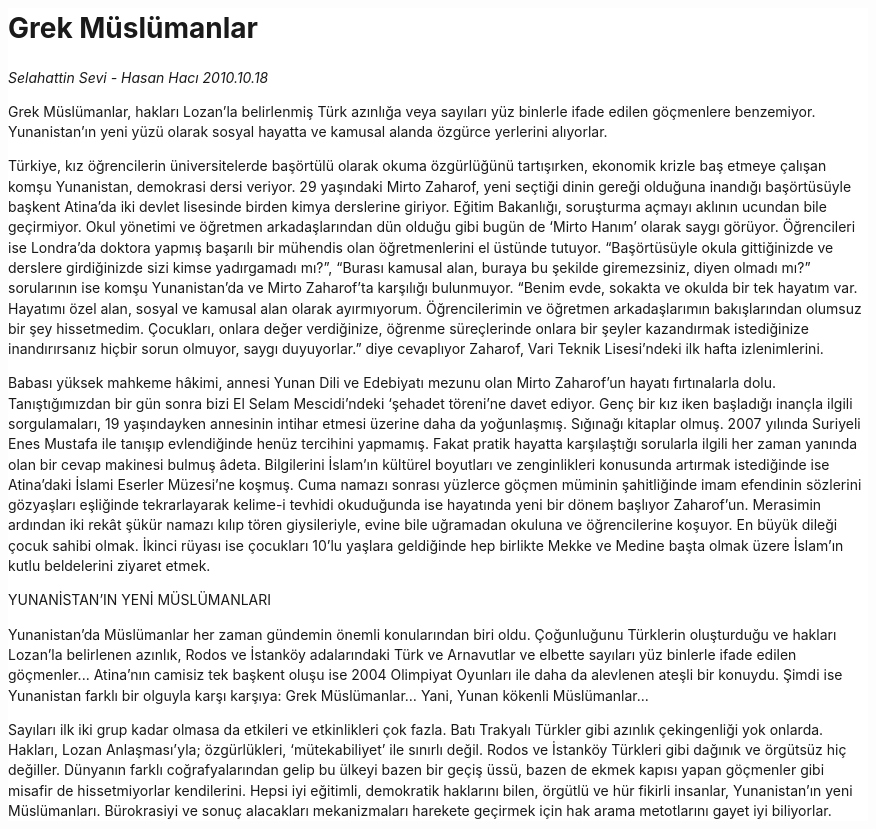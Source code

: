 # Grek Müslümanlar

*Selahattin Sevi - Hasan Hacı 2010.10.18*

<font class="agenda2NewsSpot">
 Grek Müslümanlar, hakları Lozan’la belirlenmiş Türk azınlığa veya sayıları yüz binlerle ifade edilen göçmenlere benzemiyor. Yunanistan’ın yeni yüzü olarak sosyal hayatta ve kamusal alanda özgürce yerlerini alıyorlar.
</font>
<font class="newsDetail">
 <p>
  <p class="MsoNormal">
   Türkiye, kız öğrencilerin üniversitelerde başörtülü olarak okuma özgürlüğünü tartışırken, ekonomik krizle baş etmeye çalışan komşu Yunanistan, demokrasi dersi veriyor. 29 yaşındaki Mirto Zaharof, yeni seçtiği dinin gereği olduğuna inandığı başörtüsüyle başkent Atina’da iki devlet lisesinde birden kimya derslerine giriyor. Eğitim Bakanlığı, soruşturma açmayı aklının ucundan bile geçirmiyor. Okul yönetimi ve öğretmen arkadaşlarından dün olduğu gibi bugün de ‘Mirto Hanım’ olarak saygı görüyor. Öğrencileri ise Londra’da doktora yapmış başarılı bir mühendis olan öğretmenlerini el üstünde tutuyor. “Başörtüsüyle okula gittiğinizde ve derslere girdiğinizde sizi kimse yadırgamadı mı?”, “Burası kamusal alan, buraya bu şekilde giremezsiniz, diyen olmadı mı?” sorularının ise komşu Yunanistan’da ve Mirto Zaharof’ta karşılığı bulunmuyor. “Benim evde, sokakta ve okulda bir tek hayatım var. Hayatımı özel alan, sosyal ve kamusal alan olarak ayırmıyorum. Öğrencilerimin ve öğretmen arkadaşlarımın bakışlarından olumsuz bir şey hissetmedim. Çocukları, onlara değer verdiğinize, öğrenme süreçlerinde onlara bir şeyler kazandırmak istediğinize inandırırsanız hiçbir sorun olmuyor, saygı duyuyorlar.” diye cevaplıyor Zaharof, Vari Teknik Lisesi’ndeki ilk hafta izlenimlerini.
  </p>
  <p class="MsoNormal">
   Babası yüksek mahkeme hâkimi, annesi Yunan Dili ve Edebiyatı mezunu olan Mirto Zaharof’un hayatı fırtınalarla dolu. Tanıştığımızdan bir gün sonra bizi El Selam Mescidi’ndeki ‘şehadet töreni’ne davet ediyor. Genç bir kız iken başladığı inançla ilgili sorgulamaları, 19 yaşındayken annesinin intihar etmesi üzerine daha da yoğunlaşmış. Sığınağı kitaplar olmuş. 2007 yılında Suriyeli Enes Mustafa ile tanışıp evlendiğinde henüz tercihini yapmamış. Fakat pratik hayatta karşılaştığı sorularla ilgili her zaman yanında olan bir cevap makinesi bulmuş âdeta. Bilgilerini İslam’ın kültürel boyutları ve zenginlikleri konusunda artırmak istediğinde ise Atina’daki İslami Eserler Müzesi’ne koşmuş. Cuma namazı sonrası yüzlerce göçmen müminin şahitliğinde imam efendinin sözlerini gözyaşları eşliğinde tekrarlayarak kelime-i tevhidi okuduğunda ise hayatında yeni bir dönem başlıyor Zaharof’un. Merasimin ardından iki rekât şükür namazı kılıp tören giysileriyle, evine bile uğramadan okuluna ve öğrencilerine koşuyor. En büyük dileği çocuk sahibi olmak. İkinci rüyası ise çocukları 10’lu yaşlara geldiğinde hep birlikte Mekke ve Medine başta olmak üzere İslam’ın kutlu beldelerini ziyaret etmek.
  </p>
  <p class="MsoNormal">
   YUNANİSTAN’IN YENİ MÜSLÜMANLARI
  </p>
  <p class="MsoNormal">
   Yunanistan’da Müslümanlar her zaman gündemin önemli konularından biri oldu. Çoğunluğunu Türklerin oluşturduğu ve hakları Lozan’la belirlenen azınlık, Rodos ve İstanköy adalarındaki Türk ve Arnavutlar ve elbette sayıları yüz binlerle ifade edilen göçmenler... Atina’nın camisiz tek başkent oluşu ise 2004 Olimpiyat Oyunları ile daha da alevlenen ateşli bir konuydu. Şimdi ise Yunanistan farklı bir olguyla karşı karşıya: Grek Müslümanlar… Yani, Yunan kökenli Müslümanlar...
  </p>
  <p class="MsoNormal">
   Sayıları ilk iki grup kadar olmasa da etkileri ve etkinlikleri çok fazla. Batı Trakyalı Türkler gibi azınlık çekingenliği yok onlarda. Hakları, Lozan Anlaşması’yla; özgürlükleri, ‘mütekabiliyet’ ile sınırlı değil. Rodos ve İstanköy Türkleri gibi dağınık ve örgütsüz hiç değiller. Dünyanın farklı coğrafyalarından gelip bu ülkeyi bazen bir geçiş üssü, bazen de ekmek kapısı yapan göçmenler gibi misafir de hissetmiyorlar kendilerini. Hepsi iyi eğitimli, demokratik haklarını bilen, örgütlü ve hür fikirli insanlar, Yunanistan’ın yeni Müslümanları. Bürokrasiyi ve sonuç alacakları mekanizmaları harekete geçirmek için hak arama metotlarını gayet iyi biliyorlar.
  </p>
  <p class="MsoNormal">